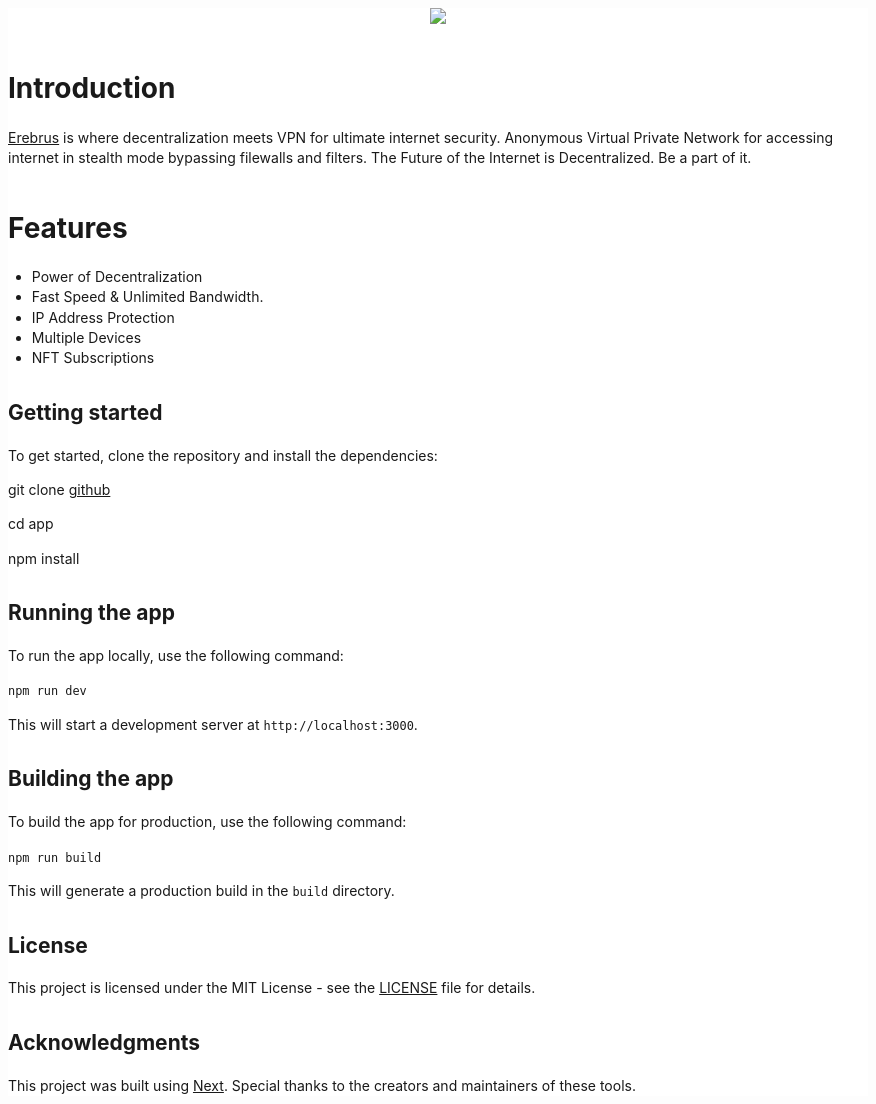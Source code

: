 <p align="center">
  <img src="https://cloudflare-ipfs.com/ipfs/bafkreihotizw4hpmeqrtxbhqaq4xlen6eo7o33c4u2j55fpqegojmiqfti" width="80%" />
</p>

# Introduction

[Erebrus](https://netsepio.com/) is where decentralization meets VPN for ultimate internet security.
Anonymous Virtual Private Network for accessing internet in stealth mode bypassing filewalls and filters.
The Future of the Internet is Decentralized. Be a part of it.

# Features

- Power of Decentralization
- Fast Speed & Unlimited Bandwidth.
- IP Address Protection
- Multiple Devices
- NFT Subscriptions

## Getting started

To get started, clone the repository and install the dependencies:

git clone [github](https://github.com/NetSepio/erebrus-frontend.git)

cd app

npm install

## Running the app

To run the app locally, use the following command:

```
npm run dev
```

This will start a development server at `http://localhost:3000`.

## Building the app

To build the app for production, use the following command:

```
npm run build
```

This will generate a production build in the `build` directory.

## License

This project is licensed under the MIT License - see the [LICENSE](LICENSE) file for details.

## Acknowledgments

This project was built using [Next](https://nextjs.org/). Special thanks to the creators and maintainers of these tools.
